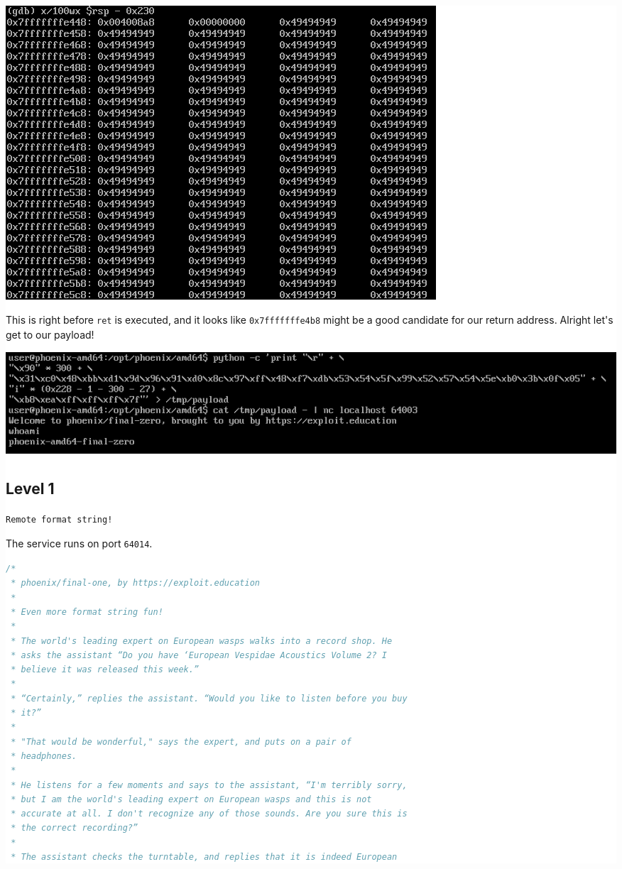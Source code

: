 ![final02](/assets/images/Phoenix/final02.png)

This is right before ```ret``` is executed, and it looks like ```0x7fffffffe4b8``` might be a good candidate for our return address. Alright let's get to our payload!

![final03](/assets/images/Phoenix/final03.png)


## Level 1 ##

```Remote format string!```

The service runs on port ```64014```.

```cpp
/*
 * phoenix/final-one, by https://exploit.education
 *
 * Even more format string fun!
 *
 * The world's leading expert on European wasps walks into a record shop. He
 * asks the assistant “Do you have ‘European Vespidae Acoustics Volume 2? I
 * believe it was released this week.”
 *
 * “Certainly,” replies the assistant. “Would you like to listen before you buy
 * it?”
 *
 * "That would be wonderful," says the expert, and puts on a pair of
 * headphones.
 *
 * He listens for a few moments and says to the assistant, “I'm terribly sorry,
 * but I am the world's leading expert on European wasps and this is not
 * accurate at all. I don't recognize any of those sounds. Are you sure this is
 * the correct recording?”
 *
 * The assistant checks the turntable, and replies that it is indeed European
```